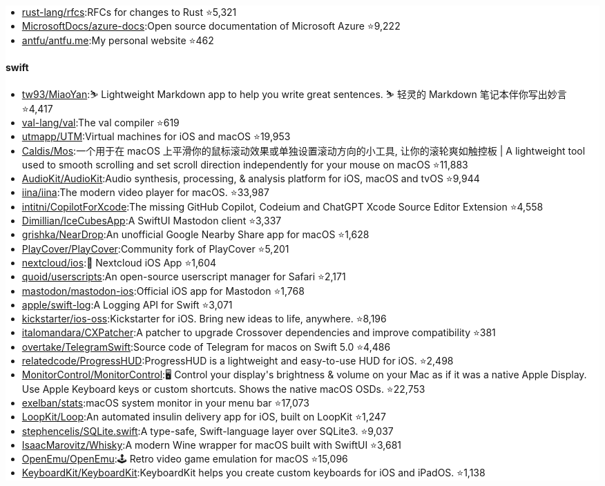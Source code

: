 * [rust-lang/rfcs](https://github.com/rust-lang/rfcs):RFCs for changes to Rust ⭐5,321
* [MicrosoftDocs/azure-docs](https://github.com/MicrosoftDocs/azure-docs):Open source documentation of Microsoft Azure ⭐9,222
* [antfu/antfu.me](https://github.com/antfu/antfu.me):My personal website ⭐462

#### swift
* [tw93/MiaoYan](https://github.com/tw93/MiaoYan):⛷ Lightweight Markdown app to help you write great sentences. ⛷ 轻灵的 Markdown 笔记本伴你写出妙言 ⭐4,417
* [val-lang/val](https://github.com/val-lang/val):The val compiler ⭐619
* [utmapp/UTM](https://github.com/utmapp/UTM):Virtual machines for iOS and macOS ⭐19,953
* [Caldis/Mos](https://github.com/Caldis/Mos):一个用于在 macOS 上平滑你的鼠标滚动效果或单独设置滚动方向的小工具, 让你的滚轮爽如触控板 | A lightweight tool used to smooth scrolling and set scroll direction independently for your mouse on macOS ⭐11,883
* [AudioKit/AudioKit](https://github.com/AudioKit/AudioKit):Audio synthesis, processing, & analysis platform for iOS, macOS and tvOS ⭐9,944
* [iina/iina](https://github.com/iina/iina):The modern video player for macOS. ⭐33,987
* [intitni/CopilotForXcode](https://github.com/intitni/CopilotForXcode):The missing GitHub Copilot, Codeium and ChatGPT Xcode Source Editor Extension ⭐4,558
* [Dimillian/IceCubesApp](https://github.com/Dimillian/IceCubesApp):A SwiftUI Mastodon client ⭐3,337
* [grishka/NearDrop](https://github.com/grishka/NearDrop):An unofficial Google Nearby Share app for macOS ⭐1,628
* [PlayCover/PlayCover](https://github.com/PlayCover/PlayCover):Community fork of PlayCover ⭐5,201
* [nextcloud/ios](https://github.com/nextcloud/ios):📱 Nextcloud iOS App ⭐1,604
* [quoid/userscripts](https://github.com/quoid/userscripts):An open-source userscript manager for Safari ⭐2,171
* [mastodon/mastodon-ios](https://github.com/mastodon/mastodon-ios):Official iOS app for Mastodon ⭐1,768
* [apple/swift-log](https://github.com/apple/swift-log):A Logging API for Swift ⭐3,071
* [kickstarter/ios-oss](https://github.com/kickstarter/ios-oss):Kickstarter for iOS. Bring new ideas to life, anywhere. ⭐8,196
* [italomandara/CXPatcher](https://github.com/italomandara/CXPatcher):A patcher to upgrade Crossover dependencies and improve compatibility ⭐381
* [overtake/TelegramSwift](https://github.com/overtake/TelegramSwift):Source code of Telegram for macos on Swift 5.0 ⭐4,486
* [relatedcode/ProgressHUD](https://github.com/relatedcode/ProgressHUD):ProgressHUD is a lightweight and easy-to-use HUD for iOS. ⭐2,498
* [MonitorControl/MonitorControl](https://github.com/MonitorControl/MonitorControl):🖥 Control your display's brightness & volume on your Mac as if it was a native Apple Display. Use Apple Keyboard keys or custom shortcuts. Shows the native macOS OSDs. ⭐22,753
* [exelban/stats](https://github.com/exelban/stats):macOS system monitor in your menu bar ⭐17,073
* [LoopKit/Loop](https://github.com/LoopKit/Loop):An automated insulin delivery app for iOS, built on LoopKit ⭐1,247
* [stephencelis/SQLite.swift](https://github.com/stephencelis/SQLite.swift):A type-safe, Swift-language layer over SQLite3. ⭐9,037
* [IsaacMarovitz/Whisky](https://github.com/IsaacMarovitz/Whisky):A modern Wine wrapper for macOS built with SwiftUI ⭐3,681
* [OpenEmu/OpenEmu](https://github.com/OpenEmu/OpenEmu):🕹 Retro video game emulation for macOS ⭐15,096
* [KeyboardKit/KeyboardKit](https://github.com/KeyboardKit/KeyboardKit):KeyboardKit helps you create custom keyboards for iOS and iPadOS. ⭐1,138

